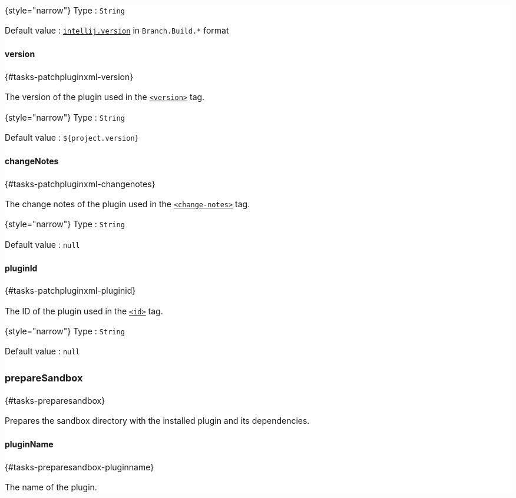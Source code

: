 {style="narrow"}
Type
: `String`

Default value
: [`intellij.version`](#intellij-extension-version) in `Branch.Build.*` format


#### version
{#tasks-patchpluginxml-version}

The version of the plugin used in the [`<version>`](plugin_configuration_file.md#idea-plugin__version) tag.

{style="narrow"}
Type
: `String`

Default value
: `${project.version}`


#### changeNotes
{#tasks-patchpluginxml-changenotes}

The change notes of the plugin used in the [`<change-notes>`](plugin_configuration_file.md#idea-plugin__change-notes) tag.

{style="narrow"}
Type
: `String`

Default value
: `null`


#### pluginId
{#tasks-patchpluginxml-pluginid}

The ID of the plugin used in the [`<id>`](plugin_configuration_file.md#idea-plugin__id) tag.

{style="narrow"}
Type
: `String`

Default value
: `null`


### prepareSandbox
{#tasks-preparesandbox}

Prepares the sandbox directory with the installed plugin and its dependencies.


#### pluginName
{#tasks-preparesandbox-pluginname}

The name of the plugin.
